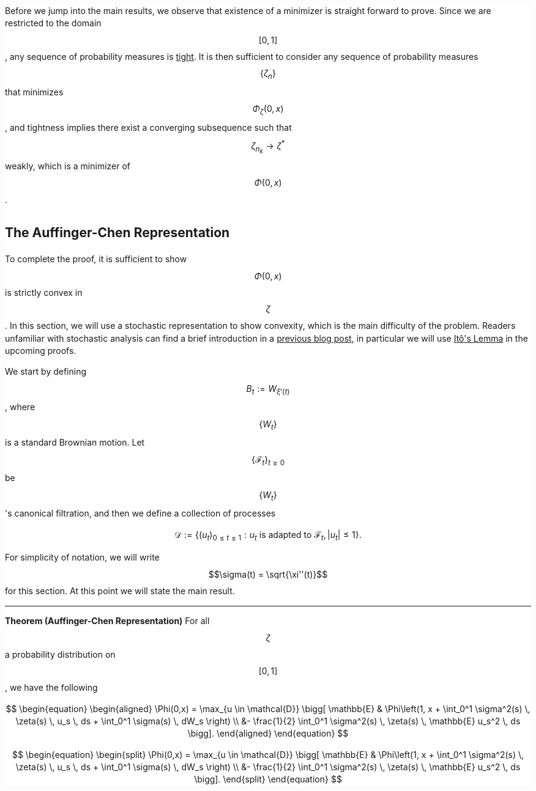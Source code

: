 Before we jump into the main results, we observe that existence of a minimizer is straight forward to prove. Since we are restricted to the domain $$[0,1]$$, any sequence of probability measures is [tight](https://en.wikipedia.org/wiki/Tightness_of_measures). It is then sufficient to consider any sequence of probability measures $$\{\zeta_n\}$$ that minimizes $$\Phi_\zeta(0,x)$$, and tightness implies there exist a converging subsequence such that $$\zeta_{n_k} \to \zeta^*$$ weakly, which is a minimizer of $$\Phi(0,x)$$.








## The Auffinger-Chen Representation 

To complete the proof, it is sufficient to show $$\Phi(0,x)$$ is strictly convex in $$\zeta$$. In this section, we will use a stochastic representation to show convexity, which is the main difficulty of the problem. Readers unfamiliar with stochastic analysis can find a brief introduction in a [previous blog post](https://mufan-li.github.io/stone_ito/), in particular we will use [It&ocirc;'s Lemma](https://en.wikipedia.org/wiki/It%C3%B4%27s_lemma) in the upcoming proofs.

We start by defining $$B_t := W_{\xi'(t)}$$, where $$\{W_t\}$$ is a standard Brownian motion. Let $$\{\mathcal{F}_t\}_{t\geq 0}$$ be $$\{W_t\}$$'s canonical filtration, and then we define a collection of processes

$$ \mathcal{D} := \left\{ (u_t)_{0 \leq t \leq 1}
    : u_t \text{ is adapted to } \mathcal{F}_t, 
    |u_t| \leq 1
    \right\}.
$$

For simplicity of notation, we will write $$\sigma(t) = \sqrt{\xi''(t)}$$ for this section. At this point we will state the main result. 

---

**Theorem (Auffinger-Chen Representation)**
For all $$\zeta$$ a probability distribution on $$[0,1]$$, we have the following 

$$
\begin{equation}
\begin{aligned}
    \Phi(0,x) = \max_{u \in \mathcal{D}} \bigg[
        \mathbb{E} & \Phi\left(1, 
        x + \int_0^1 \sigma^2(s) \, \zeta(s) \, u_s \, ds
        + \int_0^1 \sigma(s) \, dW_s
    \right) \\
        &- \frac{1}{2} \int_0^1 \sigma^2(s) \, \zeta(s) \,
        \mathbb{E} u_s^2  \, ds
    \bigg].
\end{aligned}
\end{equation}
$$

$$
\begin{equation}
\begin{split}
    \Phi(0,x) = \max_{u \in \mathcal{D}} \bigg[
        \mathbb{E} & \Phi\left(1, 
        x + \int_0^1 \sigma^2(s) \, \zeta(s) \, u_s \, ds
        + \int_0^1 \sigma(s) \, dW_s
    \right) \\
        &- \frac{1}{2} \int_0^1 \sigma^2(s) \, \zeta(s) \,
        \mathbb{E} u_s^2  \, ds
    \bigg].
\end{split}
\end{equation}
$$